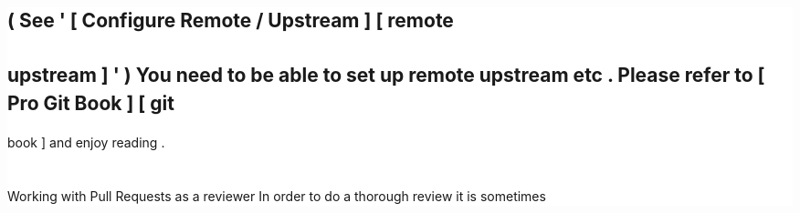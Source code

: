(
See
'
[
Configure
Remote
/
Upstream
]
[
remote
-
upstream
]
'
)
You
need
to
be
able
to
set
up
remote
upstream
etc
.
Please
refer
to
[
Pro
Git
Book
]
[
git
-
book
]
and
enjoy
reading
.
#
#
Working
with
Pull
Requests
as
a
reviewer
In
order
to
do
a
thorough
review
it
is
sometimes